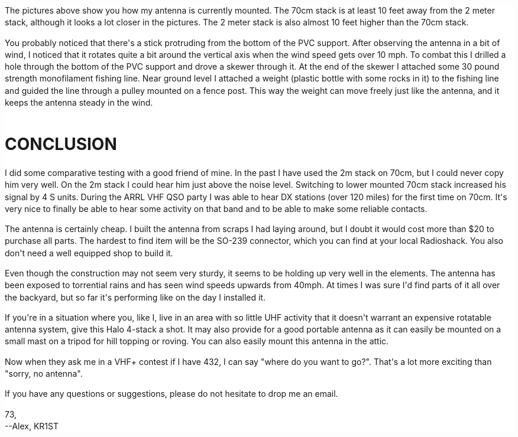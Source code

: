 The pictures above show you how my antenna is currently mounted. The 70cm stack is at least 10 feet away from the 2 meter stack, although it looks a lot closer in the pictures. The 2 meter stack is also almost 10 feet higher than the 70cm stack.

You probably noticed that there's a stick protruding from the bottom of the PVC support. After observing the antenna in a bit of wind, I noticed that it rotates quite a bit around the vertical axis when the wind speed gets over 10 mph. To combat this I drilled a hole through the bottom of the PVC support and drove a skewer through it. At the end of the skewer I attached some 30 pound strength monofilament fishing line. Near ground level I attached a weight (plastic bottle with some rocks in it) to the fishing line and guided the line through a pulley mounted on a fence post. This way the weight can move freely just like the antenna, and it keeps the antenna steady in the wind.

# CONCLUSION

I did some comparative testing with a good friend of mine. In the past I have used the 2m stack on 70cm, but I could never copy him very well. On the 2m stack I could hear him just above the noise level. Switching to lower mounted 70cm stack increased his signal by 4 S units. During the ARRL VHF QSO party I was able to hear DX stations (over 120 miles) for the first time on 70cm. It's very nice to finally be able to hear some activity on that band and to be able to make some reliable contacts.

The antenna is certainly cheap. I built the antenna from scraps I had laying around, but I doubt it would cost more than $20 to purchase all parts. The hardest to find item will be the SO-239 connector, which you can find at your local Radioshack. You also don't need a well equipped shop to build it.

Even though the construction may not seem very sturdy, it seems to be holding up very well in the elements. The antenna has been exposed to torrential rains and has seen wind speeds upwards from 40mph. At times I was sure I'd find parts of it all over the backyard, but so far it's performing like on the day I installed it.

If you're in a situation where you, like I, live in an area with so little UHF activity that it doesn't warrant an expensive rotatable antenna system, give this Halo 4-stack a shot. It may also provide for a good portable antenna as it can easily be mounted on a small mast on a tripod for hill topping or roving. You can also easily mount this antenna in the attic.

Now when they ask me in a VHF+ contest if I have 432, I can say "where do you want to go?". That's a lot more exciting than "sorry, no antenna".

If you have any questions or suggestions, please do not hesitate to drop me an email.

73,  
--Alex, KR1ST